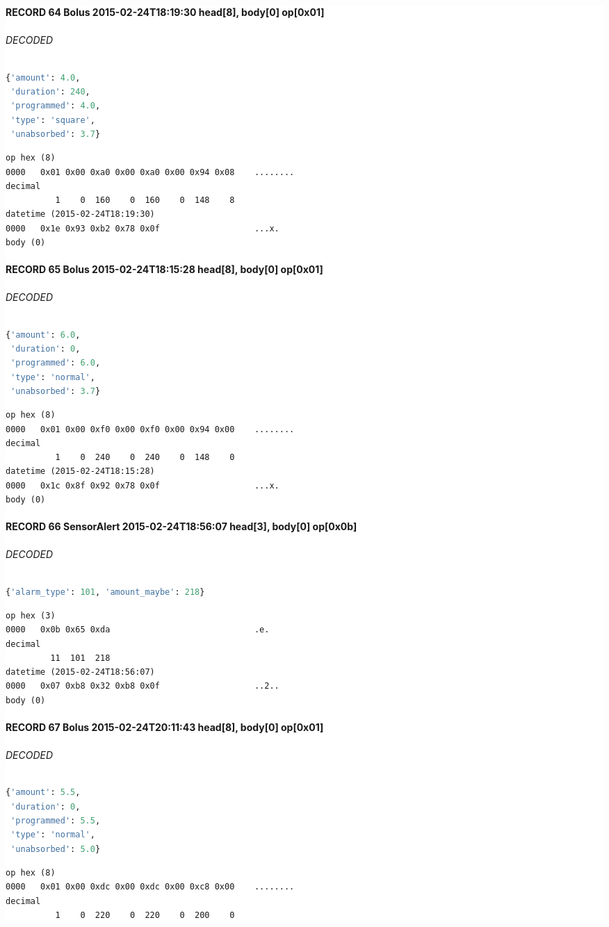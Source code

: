 #### RECORD 64 Bolus 2015-02-24T18:19:30 head[8], body[0] op[0x01]
###### DECODED
```python
{'amount': 4.0,
 'duration': 240,
 'programmed': 4.0,
 'type': 'square',
 'unabsorbed': 3.7}
```
    op hex (8)
    0000   0x01 0x00 0xa0 0x00 0xa0 0x00 0x94 0x08    ........
    decimal
              1    0  160    0  160    0  148    8
    datetime (2015-02-24T18:19:30)
    0000   0x1e 0x93 0xb2 0x78 0x0f                   ...x.
    body (0)

#### RECORD 65 Bolus 2015-02-24T18:15:28 head[8], body[0] op[0x01]
###### DECODED
```python
{'amount': 6.0,
 'duration': 0,
 'programmed': 6.0,
 'type': 'normal',
 'unabsorbed': 3.7}
```
    op hex (8)
    0000   0x01 0x00 0xf0 0x00 0xf0 0x00 0x94 0x00    ........
    decimal
              1    0  240    0  240    0  148    0
    datetime (2015-02-24T18:15:28)
    0000   0x1c 0x8f 0x92 0x78 0x0f                   ...x.
    body (0)

#### RECORD 66 SensorAlert 2015-02-24T18:56:07 head[3], body[0] op[0x0b]
###### DECODED
```python
{'alarm_type': 101, 'amount_maybe': 218}
```
    op hex (3)
    0000   0x0b 0x65 0xda                             .e.
    decimal
             11  101  218
    datetime (2015-02-24T18:56:07)
    0000   0x07 0xb8 0x32 0xb8 0x0f                   ..2..
    body (0)

#### RECORD 67 Bolus 2015-02-24T20:11:43 head[8], body[0] op[0x01]
###### DECODED
```python
{'amount': 5.5,
 'duration': 0,
 'programmed': 5.5,
 'type': 'normal',
 'unabsorbed': 5.0}
```
    op hex (8)
    0000   0x01 0x00 0xdc 0x00 0xdc 0x00 0xc8 0x00    ........
    decimal
              1    0  220    0  220    0  200    0